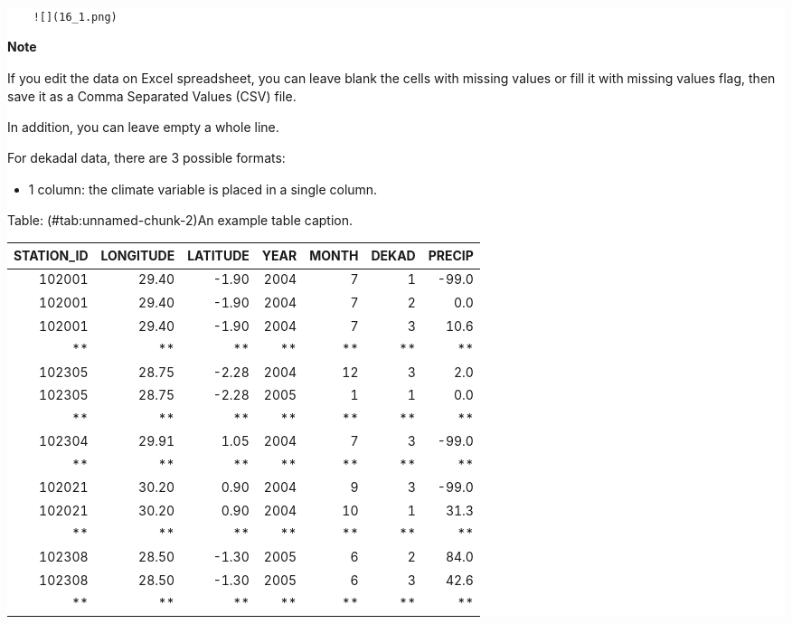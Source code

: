 
        ![](16_1.png)
        
**Note**

If you edit the data on Excel spreadsheet, you can leave blank the cells with missing values or fill it with missing values flag, then save it as a Comma Separated Values (CSV) file.

In addition, you can leave empty a whole line.

For dekadal data, there are 3 possible formats:

*	1 column: the climate variable is placed in a single column.

    


Table: (\#tab:unnamed-chunk-2)An example table caption.

| STATION_ID| LONGITUDE| LATITUDE| YEAR| MONTH| DEKAD| PRECIP|
|----------:|---------:|--------:|----:|-----:|-----:|------:|
|     102001|     29.40|    -1.90| 2004|     7|     1|  -99.0|
|     102001|     29.40|    -1.90| 2004|     7|     2|    0.0|
|     102001|     29.40|    -1.90| 2004|     7|     3|   10.6|
|         **|        **|       **|   **|    **|    **|     **|
|     102305|     28.75|    -2.28| 2004|    12|     3|    2.0|
|     102305|     28.75|    -2.28| 2005|     1|     1|    0.0|
|         **|        **|       **|   **|    **|    **|     **|
|     102304|     29.91|     1.05| 2004|     7|     3|  -99.0|
|         **|        **|       **|   **|    **|    **|     **|
|     102021|     30.20|     0.90| 2004|     9|     3|  -99.0|
|     102021|     30.20|     0.90| 2004|    10|     1|   31.3|
|         **|        **|       **|   **|    **|    **|     **|
|     102308|     28.50|    -1.30| 2005|     6|     2|   84.0|
|     102308|     28.50|    -1.30| 2005|     6|     3|   42.6|
|         **|        **|       **|   **|    **|    **|     **|